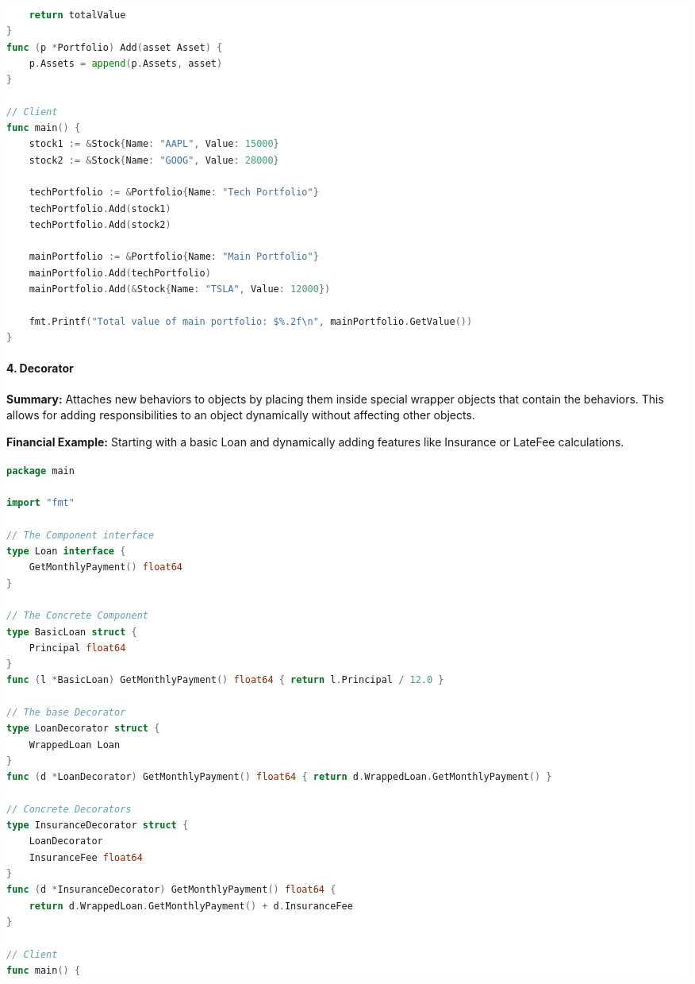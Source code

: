 ```go
	return totalValue
}
func (p *Portfolio) Add(asset Asset) {
	p.Assets = append(p.Assets, asset)
}

// Client
func main() {
	stock1 := &Stock{Name: "AAPL", Value: 15000}
	stock2 := &Stock{Name: "GOOG", Value: 28000}

	techPortfolio := &Portfolio{Name: "Tech Portfolio"}
	techPortfolio.Add(stock1)
	techPortfolio.Add(stock2)

	mainPortfolio := &Portfolio{Name: "Main Portfolio"}
	mainPortfolio.Add(techPortfolio)
	mainPortfolio.Add(&Stock{Name: "TSLA", Value: 12000})

	fmt.Printf("Total value of main portfolio: $%.2f\n", mainPortfolio.GetValue())
}
```

#### 4. Decorator

**Summary:** Attaches new behaviors to objects by placing them inside special wrapper objects that contain the behaviors. This allows for adding responsibilities to an object dynamically without affecting other objects.

**Financial Example:** Starting with a basic Loan and dynamically adding features like Insurance or LateFee calculations.

```go
package main

import "fmt"

// The Component interface
type Loan interface {
	GetMonthlyPayment() float64
}

// The Concrete Component
type BasicLoan struct {
	Principal float64
}
func (l *BasicLoan) GetMonthlyPayment() float64 { return l.Principal / 12.0 }

// The base Decorator
type LoanDecorator struct {
	WrappedLoan Loan
}
func (d *LoanDecorator) GetMonthlyPayment() float64 { return d.WrappedLoan.GetMonthlyPayment() }

// Concrete Decorators
type InsuranceDecorator struct {
	LoanDecorator
	InsuranceFee float64
}
func (d *InsuranceDecorator) GetMonthlyPayment() float64 {
	return d.WrappedLoan.GetMonthlyPayment() + d.InsuranceFee
}

// Client
func main() {
```